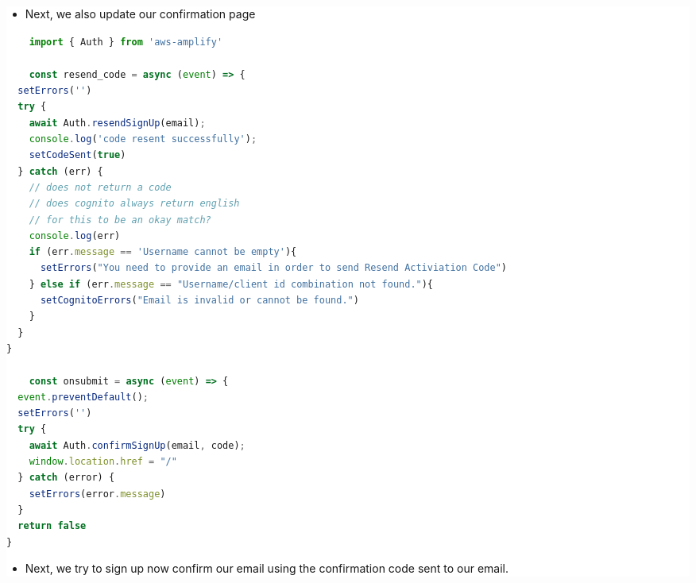 - Next, we also update our confirmation page 
```js 
    import { Auth } from 'aws-amplify'
    
    const resend_code = async (event) => {
  setErrors('')
  try {
    await Auth.resendSignUp(email);
    console.log('code resent successfully');
    setCodeSent(true)
  } catch (err) {
    // does not return a code
    // does cognito always return english
    // for this to be an okay match?
    console.log(err)
    if (err.message == 'Username cannot be empty'){
      setErrors("You need to provide an email in order to send Resend Activiation Code")   
    } else if (err.message == "Username/client id combination not found."){
      setCognitoErrors("Email is invalid or cannot be found.")   
    }
  }
}

    const onsubmit = async (event) => {
  event.preventDefault();
  setErrors('')
  try {
    await Auth.confirmSignUp(email, code);
    window.location.href = "/"
  } catch (error) {
    setErrors(error.message)
  }
  return false
}
```
- Next, we try to sign up now confirm our email using the confirmation code sent to our email.

